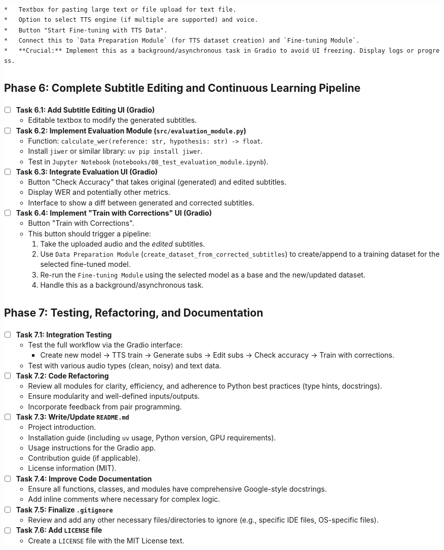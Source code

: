     *   Textbox for pasting large text or file upload for text file.
    *   Option to select TTS engine (if multiple are supported) and voice.
    *   Button "Start Fine-tuning with TTS Data".
    *   Connect this to `Data Preparation Module` (for TTS dataset creation) and `Fine-tuning Module`.
    *   **Crucial:** Implement this as a background/asynchronous task in Gradio to avoid UI freezing. Display logs or progress.

## Phase 6: Complete Subtitle Editing and Continuous Learning Pipeline

*   [ ] **Task 6.1: Add Subtitle Editing UI (Gradio)**
    *   Editable textbox to modify the generated subtitles.
*   [ ] **Task 6.2: Implement Evaluation Module (`src/evaluation_module.py`)**
    *   Function: `calculate_wer(reference: str, hypothesis: str) -> float`.
    *   Install `jiwer` or similar library: `uv pip install jiwer`.
    *   Test in `Jupyter Notebook` (`notebooks/08_test_evaluation_module.ipynb`).
*   [ ] **Task 6.3: Integrate Evaluation UI (Gradio)**
    *   Button "Check Accuracy" that takes original (generated) and edited subtitles.
    *   Display WER and potentially other metrics.
    *   Interface to show a diff between generated and corrected subtitles.
*   [ ] **Task 6.4: Implement "Train with Corrections" UI (Gradio)**
    *   Button "Train with Corrections".
    *   This button should trigger a pipeline:
        1.  Take the uploaded audio and the *edited* subtitles.
        2.  Use `Data Preparation Module` (`create_dataset_from_corrected_subtitles`) to create/append to a training dataset for the selected fine-tuned model.
        3.  Re-run the `Fine-tuning Module` using the selected model as a base and the new/updated dataset.
        4.  Handle this as a background/asynchronous task.

## Phase 7: Testing, Refactoring, and Documentation

*   [ ] **Task 7.1: Integration Testing**
    *   Test the full workflow via the Gradio interface:
        *   Create new model -> TTS train -> Generate subs -> Edit subs -> Check accuracy -> Train with corrections.
    *   Test with various audio types (clean, noisy) and text data.
*   [ ] **Task 7.2: Code Refactoring**
    *   Review all modules for clarity, efficiency, and adherence to Python best practices (type hints, docstrings).
    *   Ensure modularity and well-defined inputs/outputs.
    *   Incorporate feedback from pair programming.
*   [ ] **Task 7.3: Write/Update `README.md`**
    *   Project introduction.
    *   Installation guide (including `uv` usage, Python version, GPU requirements).
    *   Usage instructions for the Gradio app.
    *   Contribution guide (if applicable).
    *   License information (MIT).
*   [ ] **Task 7.4: Improve Code Documentation**
    *   Ensure all functions, classes, and modules have comprehensive Google-style docstrings.
    *   Add inline comments where necessary for complex logic.
*   [ ] **Task 7.5: Finalize `.gitignore`**
    *   Review and add any other necessary files/directories to ignore (e.g., specific IDE files, OS-specific files).
*   [ ] **Task 7.6: Add `LICENSE` file**
    *   Create a `LICENSE` file with the MIT License text.
